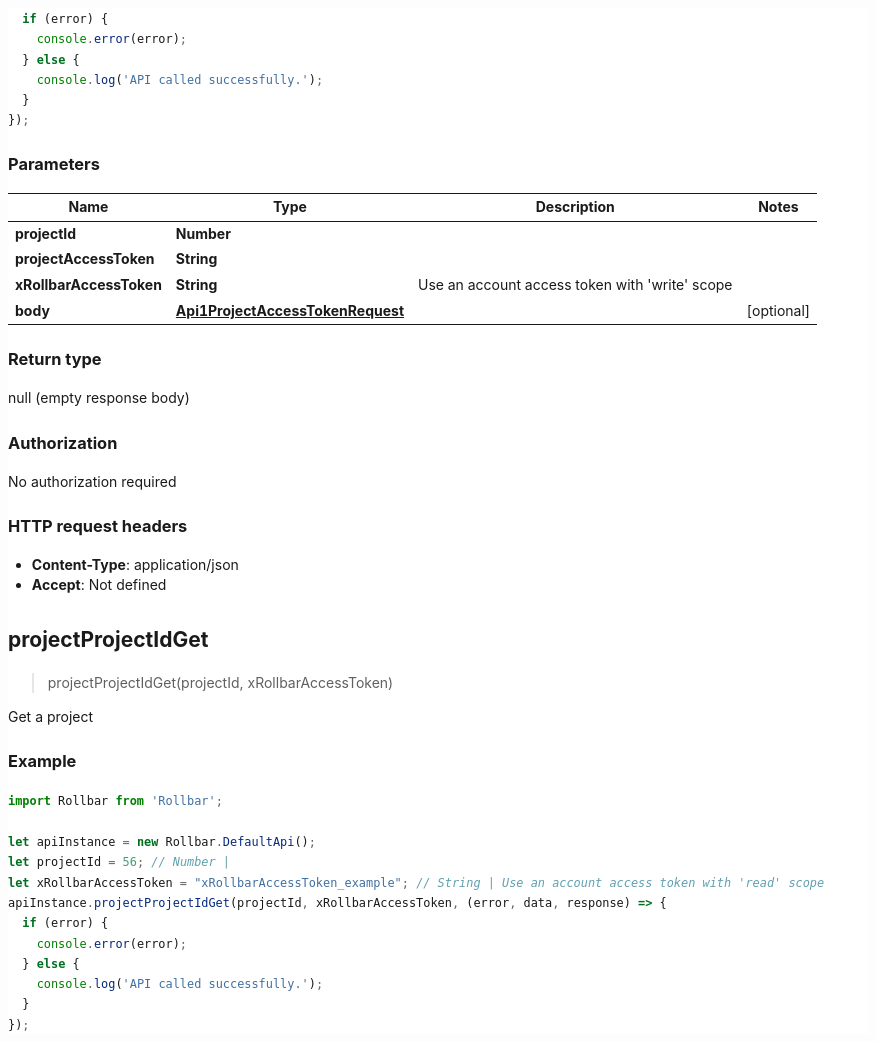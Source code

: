 ```javascript
  if (error) {
    console.error(error);
  } else {
    console.log('API called successfully.');
  }
});
```

### Parameters


Name | Type | Description  | Notes
------------- | ------------- | ------------- | -------------
 **projectId** | **Number**|  | 
 **projectAccessToken** | **String**|  | 
 **xRollbarAccessToken** | **String**| Use an account access token with &#39;write&#39; scope | 
 **body** | [**Api1ProjectAccessTokenRequest**](Api1ProjectAccessTokenRequest.md)|  | [optional] 

### Return type

null (empty response body)

### Authorization

No authorization required

### HTTP request headers

- **Content-Type**: application/json
- **Accept**: Not defined


## projectProjectIdGet

> projectProjectIdGet(projectId, xRollbarAccessToken)



Get a project

### Example

```javascript
import Rollbar from 'Rollbar';

let apiInstance = new Rollbar.DefaultApi();
let projectId = 56; // Number | 
let xRollbarAccessToken = "xRollbarAccessToken_example"; // String | Use an account access token with 'read' scope
apiInstance.projectProjectIdGet(projectId, xRollbarAccessToken, (error, data, response) => {
  if (error) {
    console.error(error);
  } else {
    console.log('API called successfully.');
  }
});
```
